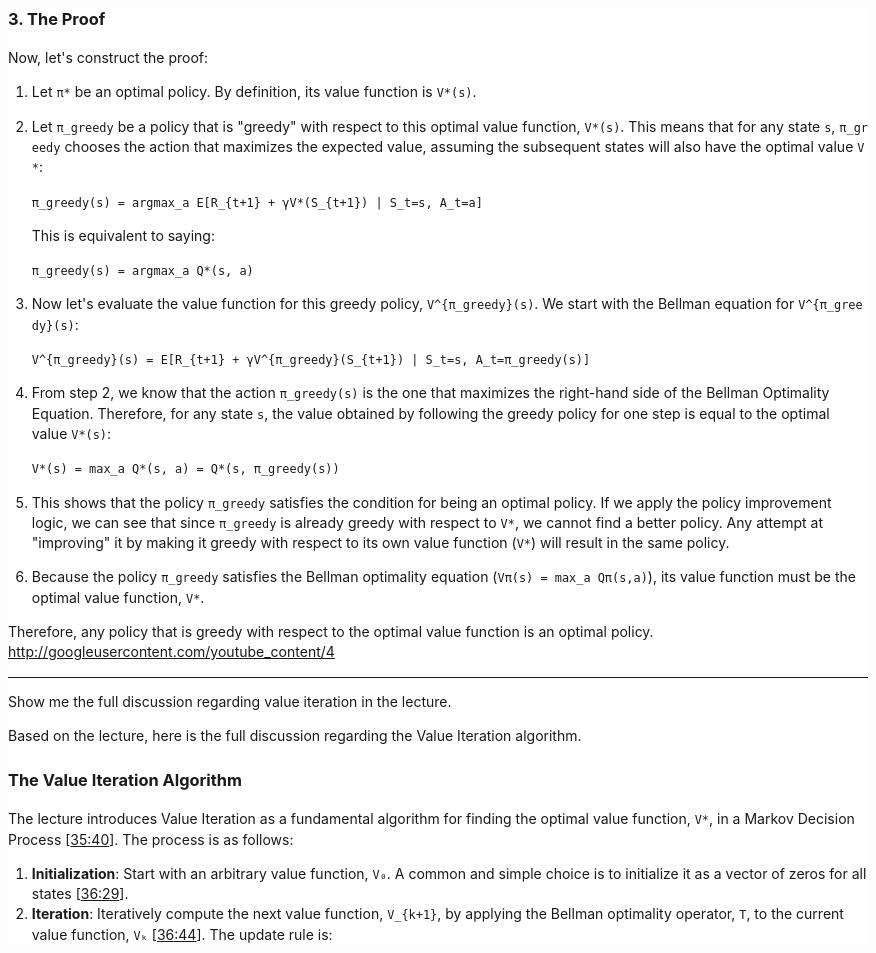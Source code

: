 ### **3. The Proof**

Now, let's construct the proof:

1.  Let `π*` be an optimal policy. By definition, its value function is `V*(s)`.
2.  Let `π_greedy` be a policy that is "greedy" with respect to this optimal value function, `V*(s)`. This means that for any state `s`, `π_greedy` chooses the action that maximizes the expected value, assuming the subsequent states will also have the optimal value `V*`:

    `π_greedy(s) = argmax_a E[R_{t+1} + γV*(S_{t+1}) | S_t=s, A_t=a]`

    This is equivalent to saying:

    `π_greedy(s) = argmax_a Q*(s, a)`

3.  Now let's evaluate the value function for this greedy policy, `V^{π_greedy}(s)`. We start with the Bellman equation for `V^{π_greedy}(s)`:

    `V^{π_greedy}(s) = E[R_{t+1} + γV^{π_greedy}(S_{t+1}) | S_t=s, A_t=π_greedy(s)]`

4.  From step 2, we know that the action `π_greedy(s)` is the one that maximizes the right-hand side of the Bellman Optimality Equation. Therefore, for any state `s`, the value obtained by following the greedy policy for one step is equal to the optimal value `V*(s)`:

    `V*(s) = max_a Q*(s, a) = Q*(s, π_greedy(s))`

5.  This shows that the policy `π_greedy` satisfies the condition for being an optimal policy. If we apply the policy improvement logic, we can see that since `π_greedy` is already greedy with respect to `V*`, we cannot find a better policy. Any attempt at "improving" it by making it greedy with respect to its own value function (`V*`) will result in the same policy.

6.  Because the policy `π_greedy` satisfies the Bellman optimality equation (`Vπ(s) = max_a Qπ(s,a)`), its value function must be the optimal value function, `V*`.

Therefore, any policy that is greedy with respect to the optimal value function is an optimal policy.
http://googleusercontent.com/youtube_content/4

---

Show me the full discussion regarding value iteration in the lecture.


Based on the lecture, here is the full discussion regarding the Value Iteration algorithm.

### The Value Iteration Algorithm

The lecture introduces Value Iteration as a fundamental algorithm for finding the optimal value function, `V*`, in a Markov Decision Process \[[35:40](http://www.youtube.com/watch?v=4Rf1hzE5MsQ&t=2140)\]. The process is as follows:

1.  **Initialization**: Start with an arbitrary value function, `V₀`. A common and simple choice is to initialize it as a vector of zeros for all states \[[36:29](http://www.youtube.com/watch?v=4Rf1hzE5MsQ&t=2189)\].
2.  **Iteration**: Iteratively compute the next value function, `V_{k+1}`, by applying the Bellman optimality operator, `T`, to the current value function, `Vₖ` \[[36:44](http://www.youtube.com/watch?v=4Rf1hzE5MsQ&t=2204)\]. The update rule is:

